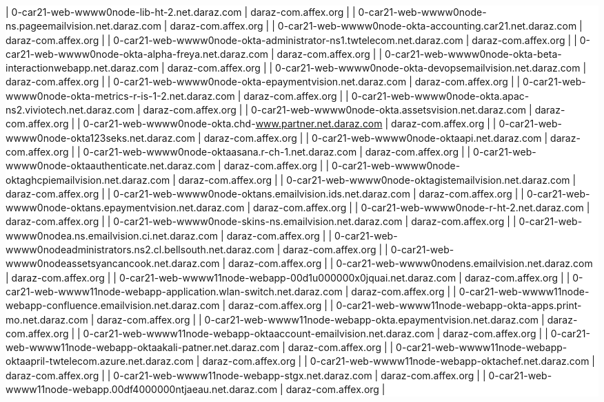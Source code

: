 | 0-car21-web-wwww0node-lib-ht-2.net.daraz.com | daraz-com.affex.org |
| 0-car21-web-wwww0node-ns.pageemailvision.net.daraz.com | daraz-com.affex.org |
| 0-car21-web-wwww0node-okta-accounting.car21.net.daraz.com | daraz-com.affex.org |
| 0-car21-web-wwww0node-okta-administrator-ns1.twtelecom.net.daraz.com | daraz-com.affex.org |
| 0-car21-web-wwww0node-okta-alpha-freya.net.daraz.com | daraz-com.affex.org |
| 0-car21-web-wwww0node-okta-beta-interactionwebapp.net.daraz.com | daraz-com.affex.org |
| 0-car21-web-wwww0node-okta-devopsemailvision.net.daraz.com | daraz-com.affex.org |
| 0-car21-web-wwww0node-okta-epaymentvision.net.daraz.com | daraz-com.affex.org |
| 0-car21-web-wwww0node-okta-metrics-r-is-1-2.net.daraz.com | daraz-com.affex.org |
| 0-car21-web-wwww0node-okta.apac-ns2.viviotech.net.daraz.com | daraz-com.affex.org |
| 0-car21-web-wwww0node-okta.assetsvision.net.daraz.com | daraz-com.affex.org |
| 0-car21-web-wwww0node-okta.chd-www.partner.net.daraz.com | daraz-com.affex.org |
| 0-car21-web-wwww0node-okta123seks.net.daraz.com | daraz-com.affex.org |
| 0-car21-web-wwww0node-oktaapi.net.daraz.com | daraz-com.affex.org |
| 0-car21-web-wwww0node-oktaasana.r-ch-1.net.daraz.com | daraz-com.affex.org |
| 0-car21-web-wwww0node-oktaauthenticate.net.daraz.com | daraz-com.affex.org |
| 0-car21-web-wwww0node-oktaghcpiemailvision.net.daraz.com | daraz-com.affex.org |
| 0-car21-web-wwww0node-oktagistemailvision.net.daraz.com | daraz-com.affex.org |
| 0-car21-web-wwww0node-oktans.emailvision.ids.net.daraz.com | daraz-com.affex.org |
| 0-car21-web-wwww0node-oktans.epaymentvision.net.daraz.com | daraz-com.affex.org |
| 0-car21-web-wwww0node-r-ht-2.net.daraz.com | daraz-com.affex.org |
| 0-car21-web-wwww0node-skins-ns.emailvision.net.daraz.com | daraz-com.affex.org |
| 0-car21-web-wwww0nodea.ns.emailvision.ci.net.daraz.com | daraz-com.affex.org |
| 0-car21-web-wwww0nodeadministrators.ns2.cl.bellsouth.net.daraz.com | daraz-com.affex.org |
| 0-car21-web-wwww0nodeassetsyancancook.net.daraz.com | daraz-com.affex.org |
| 0-car21-web-wwww0nodens.emailvision.net.daraz.com | daraz-com.affex.org |
| 0-car21-web-wwww11node-webapp-00d1u000000x0jquai.net.daraz.com | daraz-com.affex.org |
| 0-car21-web-wwww11node-webapp-application.wlan-switch.net.daraz.com | daraz-com.affex.org |
| 0-car21-web-wwww11node-webapp-confluence.emailvision.net.daraz.com | daraz-com.affex.org |
| 0-car21-web-wwww11node-webapp-okta-apps.print-mo.net.daraz.com | daraz-com.affex.org |
| 0-car21-web-wwww11node-webapp-okta.epaymentvision.net.daraz.com | daraz-com.affex.org |
| 0-car21-web-wwww11node-webapp-oktaaccount-emailvision.net.daraz.com | daraz-com.affex.org |
| 0-car21-web-wwww11node-webapp-oktaakali-patner.net.daraz.com | daraz-com.affex.org |
| 0-car21-web-wwww11node-webapp-oktaapril-twtelecom.azure.net.daraz.com | daraz-com.affex.org |
| 0-car21-web-wwww11node-webapp-oktachef.net.daraz.com | daraz-com.affex.org |
| 0-car21-web-wwww11node-webapp-stgx.net.daraz.com | daraz-com.affex.org |
| 0-car21-web-wwww11node-webapp.00df4000000ntjaeau.net.daraz.com | daraz-com.affex.org |